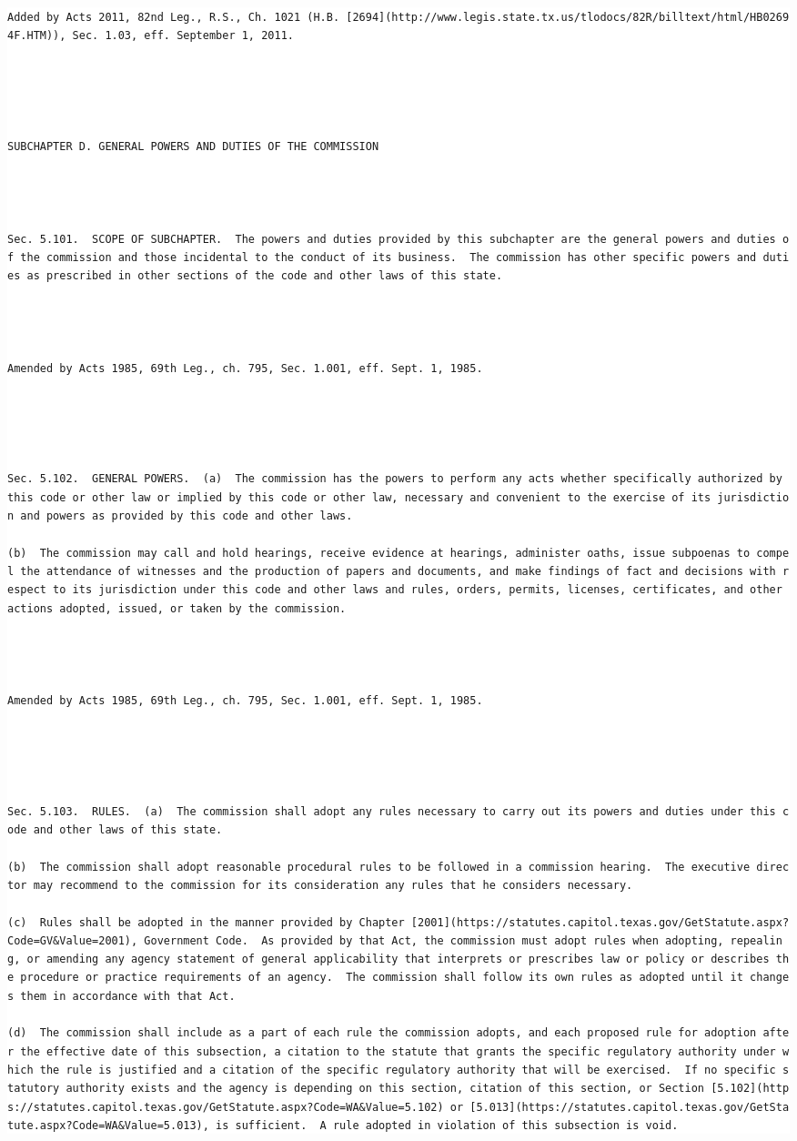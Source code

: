    
    
    
    Added by Acts 2011, 82nd Leg., R.S., Ch. 1021 (H.B. [2694](http://www.legis.state.tx.us/tlodocs/82R/billtext/html/HB02694F.HTM)), Sec. 1.03, eff. September 1, 2011.
    
    
    
    
    
    SUBCHAPTER D. GENERAL POWERS AND DUTIES OF THE COMMISSION
    
      
    
    
    Sec. 5.101.  SCOPE OF SUBCHAPTER.  The powers and duties provided by this subchapter are the general powers and duties of the commission and those incidental to the conduct of its business.  The commission has other specific powers and duties as prescribed in other sections of the code and other laws of this state.
    
    
    
    
    Amended by Acts 1985, 69th Leg., ch. 795, Sec. 1.001, eff. Sept. 1, 1985.
    
    
    
    
    
    Sec. 5.102.  GENERAL POWERS.  (a)  The commission has the powers to perform any acts whether specifically authorized by this code or other law or implied by this code or other law, necessary and convenient to the exercise of its jurisdiction and powers as provided by this code and other laws.
    
    (b)  The commission may call and hold hearings, receive evidence at hearings, administer oaths, issue subpoenas to compel the attendance of witnesses and the production of papers and documents, and make findings of fact and decisions with respect to its jurisdiction under this code and other laws and rules, orders, permits, licenses, certificates, and other actions adopted, issued, or taken by the commission.
    
    
    
    
    Amended by Acts 1985, 69th Leg., ch. 795, Sec. 1.001, eff. Sept. 1, 1985.
    
    
    
    
    
    Sec. 5.103.  RULES.  (a)  The commission shall adopt any rules necessary to carry out its powers and duties under this code and other laws of this state.
    
    (b)  The commission shall adopt reasonable procedural rules to be followed in a commission hearing.  The executive director may recommend to the commission for its consideration any rules that he considers necessary.
    
    (c)  Rules shall be adopted in the manner provided by Chapter [2001](https://statutes.capitol.texas.gov/GetStatute.aspx?Code=GV&Value=2001), Government Code.  As provided by that Act, the commission must adopt rules when adopting, repealing, or amending any agency statement of general applicability that interprets or prescribes law or policy or describes the procedure or practice requirements of an agency.  The commission shall follow its own rules as adopted until it changes them in accordance with that Act.
    
    (d)  The commission shall include as a part of each rule the commission adopts, and each proposed rule for adoption after the effective date of this subsection, a citation to the statute that grants the specific regulatory authority under which the rule is justified and a citation of the specific regulatory authority that will be exercised.  If no specific statutory authority exists and the agency is depending on this section, citation of this section, or Section [5.102](https://statutes.capitol.texas.gov/GetStatute.aspx?Code=WA&Value=5.102) or [5.013](https://statutes.capitol.texas.gov/GetStatute.aspx?Code=WA&Value=5.013), is sufficient.  A rule adopted in violation of this subsection is void.
    